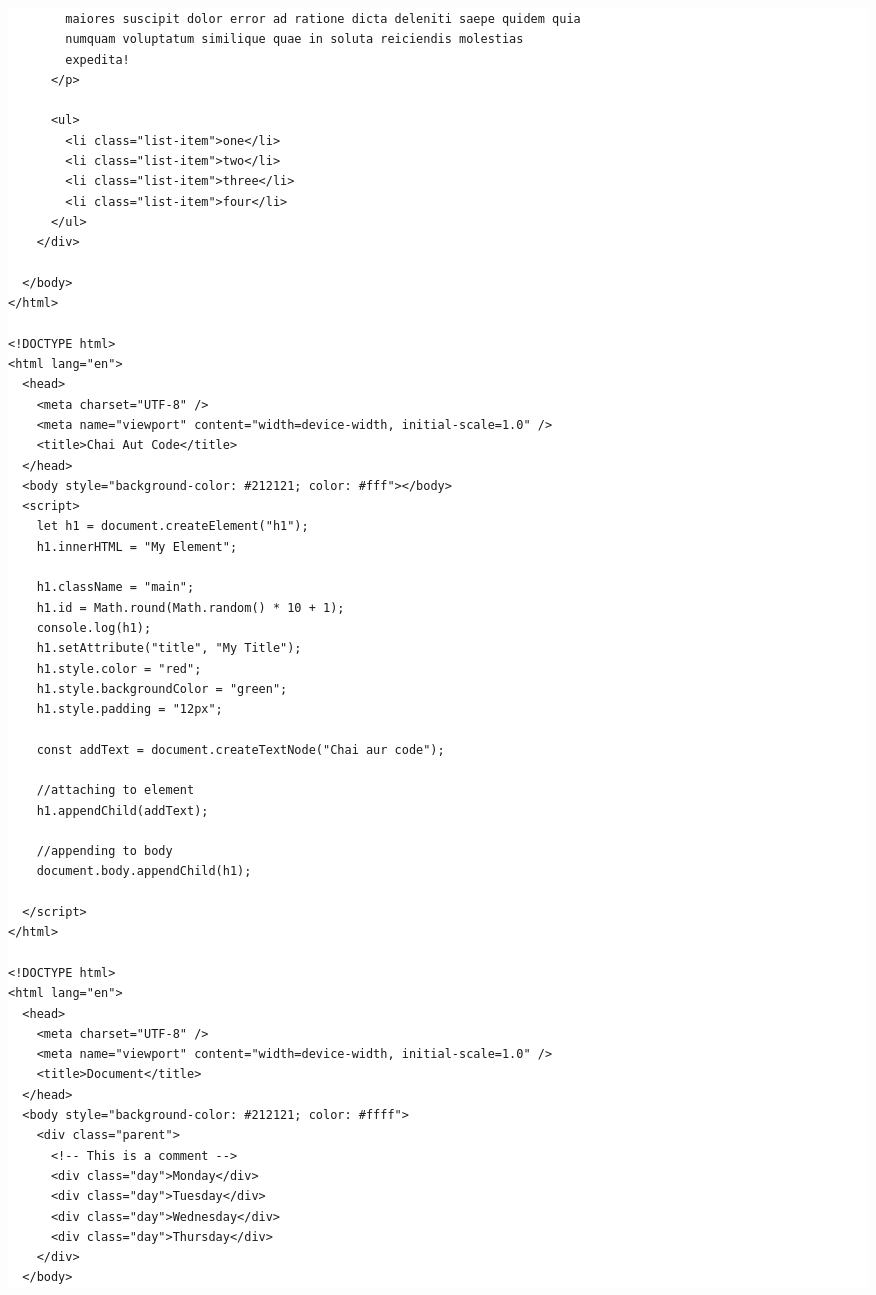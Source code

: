 ```
        maiores suscipit dolor error ad ratione dicta deleniti saepe quidem quia
        numquam voluptatum similique quae in soluta reiciendis molestias
        expedita!
      </p>

      <ul>
        <li class="list-item">one</li>
        <li class="list-item">two</li>
        <li class="list-item">three</li>
        <li class="list-item">four</li>
      </ul>
    </div>

  </body>
</html>

<!DOCTYPE html>
<html lang="en">
  <head>
    <meta charset="UTF-8" />
    <meta name="viewport" content="width=device-width, initial-scale=1.0" />
    <title>Chai Aut Code</title>
  </head>
  <body style="background-color: #212121; color: #fff"></body>
  <script>
    let h1 = document.createElement("h1");
    h1.innerHTML = "My Element";

    h1.className = "main";
    h1.id = Math.round(Math.random() * 10 + 1);
    console.log(h1);
    h1.setAttribute("title", "My Title");
    h1.style.color = "red";
    h1.style.backgroundColor = "green";
    h1.style.padding = "12px";

    const addText = document.createTextNode("Chai aur code");

    //attaching to element
    h1.appendChild(addText);

    //appending to body
    document.body.appendChild(h1);

  </script>
</html>

<!DOCTYPE html>
<html lang="en">
  <head>
    <meta charset="UTF-8" />
    <meta name="viewport" content="width=device-width, initial-scale=1.0" />
    <title>Document</title>
  </head>
  <body style="background-color: #212121; color: #ffff">
    <div class="parent">
      <!-- This is a comment -->
      <div class="day">Monday</div>
      <div class="day">Tuesday</div>
      <div class="day">Wednesday</div>
      <div class="day">Thursday</div>
    </div>
  </body>
```